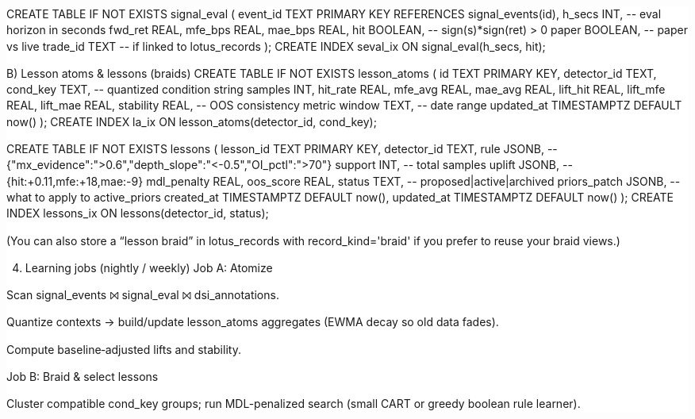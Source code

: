 CREATE TABLE IF NOT EXISTS signal_eval (
  event_id TEXT PRIMARY KEY REFERENCES signal_events(id),
  h_secs INT,                           -- eval horizon in seconds
  fwd_ret REAL, mfe_bps REAL, mae_bps REAL,
  hit BOOLEAN,                          -- sign(s)*sign(ret) > 0
  paper BOOLEAN,                        -- paper vs live
  trade_id TEXT                         -- if linked to lotus_records
);
CREATE INDEX seval_ix ON signal_eval(h_secs, hit);

B) Lesson atoms & lessons (braids)
CREATE TABLE IF NOT EXISTS lesson_atoms (
  id TEXT PRIMARY KEY,
  detector_id TEXT, cond_key TEXT,      -- quantized condition string
  samples INT, hit_rate REAL, mfe_avg REAL, mae_avg REAL,
  lift_hit REAL, lift_mfe REAL, lift_mae REAL,
  stability REAL,                       -- OOS consistency metric
  window TEXT,                          -- date range
  updated_at TIMESTAMPTZ DEFAULT now()
);
CREATE INDEX la_ix ON lesson_atoms(detector_id, cond_key);

CREATE TABLE IF NOT EXISTS lessons (
  lesson_id TEXT PRIMARY KEY,
  detector_id TEXT,
  rule JSONB,                           -- {"mx_evidence":">0.6","depth_slope":"<-0.5","OI_pctl":">70"}
  support INT,                          -- total samples
  uplift JSONB,                         -- {hit:+0.11,mfe:+18,mae:-9}
  mdl_penalty REAL,
  oos_score REAL,
  status TEXT,                          -- proposed|active|archived
  priors_patch JSONB,                   -- what to apply to active_priors
  created_at TIMESTAMPTZ DEFAULT now(),
  updated_at TIMESTAMPTZ DEFAULT now()
);
CREATE INDEX lessons_ix ON lessons(detector_id, status);


(You can also store a “lesson braid” in lotus_records with record_kind='braid' if you prefer to reuse your braid views.)

4) Learning jobs (nightly / weekly)
Job A: Atomize

Scan signal_events ⨝ signal_eval ⨝ dsi_annotations.

Quantize contexts → build/update lesson_atoms aggregates (EWMA decay so old data fades).

Compute baseline‐adjusted lifts and stability.

Job B: Braid & select lessons

Cluster compatible cond_key groups; run MDL-penalized search (small CART or greedy boolean rule learner).
